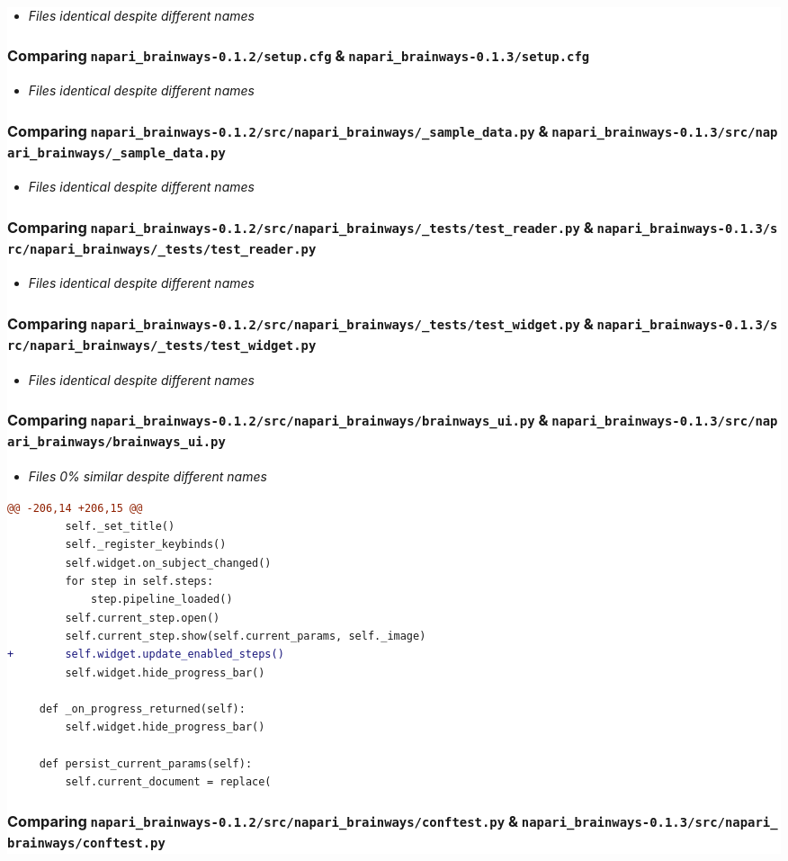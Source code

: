  * *Files identical despite different names*

### Comparing `napari_brainways-0.1.2/setup.cfg` & `napari_brainways-0.1.3/setup.cfg`

 * *Files identical despite different names*

### Comparing `napari_brainways-0.1.2/src/napari_brainways/_sample_data.py` & `napari_brainways-0.1.3/src/napari_brainways/_sample_data.py`

 * *Files identical despite different names*

### Comparing `napari_brainways-0.1.2/src/napari_brainways/_tests/test_reader.py` & `napari_brainways-0.1.3/src/napari_brainways/_tests/test_reader.py`

 * *Files identical despite different names*

### Comparing `napari_brainways-0.1.2/src/napari_brainways/_tests/test_widget.py` & `napari_brainways-0.1.3/src/napari_brainways/_tests/test_widget.py`

 * *Files identical despite different names*

### Comparing `napari_brainways-0.1.2/src/napari_brainways/brainways_ui.py` & `napari_brainways-0.1.3/src/napari_brainways/brainways_ui.py`

 * *Files 0% similar despite different names*

```diff
@@ -206,14 +206,15 @@
         self._set_title()
         self._register_keybinds()
         self.widget.on_subject_changed()
         for step in self.steps:
             step.pipeline_loaded()
         self.current_step.open()
         self.current_step.show(self.current_params, self._image)
+        self.widget.update_enabled_steps()
         self.widget.hide_progress_bar()
 
     def _on_progress_returned(self):
         self.widget.hide_progress_bar()
 
     def persist_current_params(self):
         self.current_document = replace(
```

### Comparing `napari_brainways-0.1.2/src/napari_brainways/conftest.py` & `napari_brainways-0.1.3/src/napari_brainways/conftest.py`
